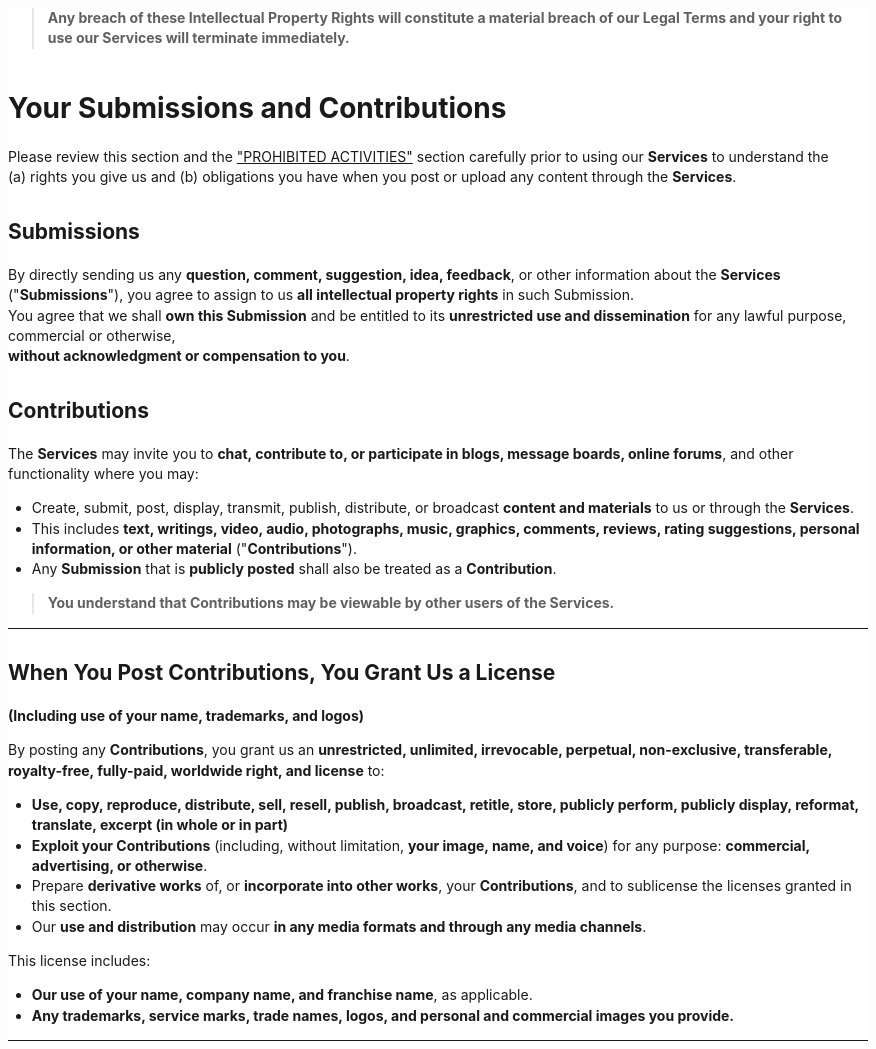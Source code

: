 > **Any breach of these Intellectual Property Rights will constitute a material breach of our Legal Terms and your right to use our Services will terminate immediately.**

# Your Submissions and Contributions

Please review this section and the ["PROHIBITED ACTIVITIES"](#prohibited-activities) section carefully prior to using our **Services** to understand the  
(a) rights you give us and (b) obligations you have when you post or upload any content through the **Services**.

## **Submissions**  
By directly sending us any **question, comment, suggestion, idea, feedback**, or other information about the **Services** ("**Submissions**"), you agree to assign to us **all intellectual property rights** in such Submission.  
You agree that we shall **own this Submission** and be entitled to its **unrestricted use and dissemination** for any lawful purpose, commercial or otherwise,  
**without acknowledgment or compensation to you**.

## **Contributions**  
The **Services** may invite you to **chat, contribute to, or participate in blogs, message boards, online forums**, and other functionality where you may:

- Create, submit, post, display, transmit, publish, distribute, or broadcast **content and materials** to us or through the **Services**.  
- This includes **text, writings, video, audio, photographs, music, graphics, comments, reviews, rating suggestions, personal information, or other material** ("**Contributions**").  
- Any **Submission** that is **publicly posted** shall also be treated as a **Contribution**.

> **You understand that Contributions may be viewable by other users of the Services.**

---

## **When You Post Contributions, You Grant Us a License**  
**(Including use of your name, trademarks, and logos)**  

By posting any **Contributions**, you grant us an **unrestricted, unlimited, irrevocable, perpetual, non-exclusive, transferable, royalty-free, fully-paid, worldwide right, and license** to:

- **Use, copy, reproduce, distribute, sell, resell, publish, broadcast, retitle, store, publicly perform, publicly display, reformat, translate, excerpt (in whole or in part)**  
- **Exploit your Contributions** (including, without limitation, **your image, name, and voice**) for any purpose: **commercial, advertising, or otherwise**.  
- Prepare **derivative works** of, or **incorporate into other works**, your **Contributions**, and to sublicense the licenses granted in this section.  
- Our **use and distribution** may occur **in any media formats and through any media channels**.

This license includes:

- **Our use of your name, company name, and franchise name**, as applicable.  
- **Any trademarks, service marks, trade names, logos, and personal and commercial images you provide.**

---